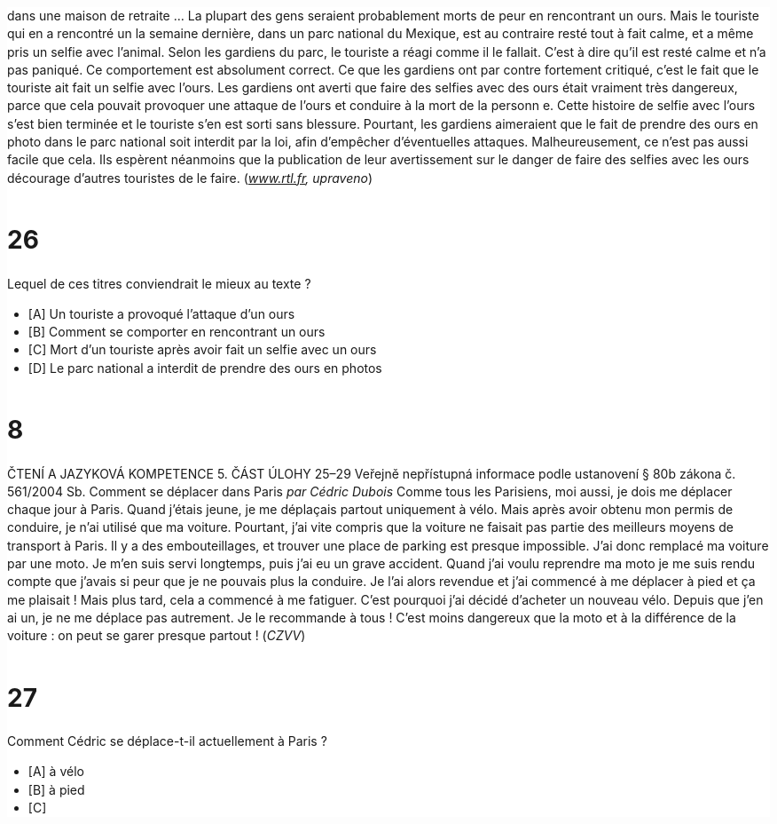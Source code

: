 dans une maison de retraite
…
La plupart des gens seraient probablement morts de peur en rencontrant un ours. Mais le 
touriste qui en a rencontré un la semaine dernière, dans un parc national du Mexique, est au 
contraire resté tout à fait calme, et a même pris un selfie avec l’animal. Selon les gardiens du 
parc, le touriste a réagi comme il le fallait. C’est à dire qu’il est resté calme et n’a pas paniqué. 
Ce comportement est absolument correct. Ce que les gardiens ont par contre fortement critiqué, 
c’est le fait que le touriste ait fait un selfie avec l’ours. Les gardiens ont averti que faire des selfies 
avec des ours était vraiment très dangereux, parce que cela pouvait provoquer une attaque de 
l’ours et conduire à la mort de la personn e. Cette histoire de selfie avec l’ours s’est bien terminée 
et le touriste s’en est sorti sans blessure. Pourtant, les gardiens aimeraient que le fait de prendre 
des ours en photo dans le parc national soit interdit par la loi, afin d’empêcher d’éventuelles 
attaques. Malheureusement, ce n’est pas aussi facile que cela. Ils espèrent néanmoins que la 
publication de leur avertissement sur le danger de faire des selfies avec les ours décourage 
d’autres touristes de le faire.
(*www.rtl.fr, upraveno*) 
# 26 
Lequel de ces titres conviendrait le mieux au texte ?
- [A] 
Un touriste a provoqué l’attaque d’un ours
- [B] 
Comment se comporter en rencontrant un ours
- [C] 
Mort d’un touriste après avoir fait un selfie avec un ours
- [D] 
Le parc national a interdit de prendre des ours en photos 
# 8
ČTENÍ A JAZYKOVÁ KOMPETENCE
5. ČÁST 
ÚLOHY 25–29
Veřejně nepřístupná informace podle ustanovení § 80b zákona č. 561/2004 Sb.
Comment se déplacer dans Paris *par Cédric Dubois*
Comme tous les Parisiens, moi aussi, je dois me déplacer chaque jour à Paris. Quand j’étais jeune, je 
me déplaçais partout uniquement à vélo. Mais après avoir obtenu mon permis de conduire, je n’ai 
utilisé que ma voiture. Pourtant, j’ai vite compris que la voiture ne faisait pas partie des meilleurs 
moyens de transport à Paris. Il y a des embouteillages, et trouver une place de parking est presque 
impossible. J’ai donc remplacé ma voiture par une moto. Je m’en suis servi longtemps, puis j’ai eu 
un grave accident. Quand j’ai voulu reprendre ma moto je me suis rendu compte que j’avais si peur 
que je ne pouvais plus la conduire. Je l’ai alors revendue et j’ai commencé à me déplacer à pied et ça 
me plaisait ! Mais plus tard, cela a commencé à me fatiguer. C’est pourquoi j’ai décidé d’acheter un 
nouveau vélo. Depuis que j’en ai un, je ne me déplace pas autrement. Je le recommande à tous ! C’est 
moins dangereux que la moto et à la différence de la voiture : on peut se garer presque partout !
(*CZVV*)
# 27 
Comment Cédric se déplace-t-il actuellement à Paris ?
- [A] 
à vélo 
- [B] 
à pied
- [C] 